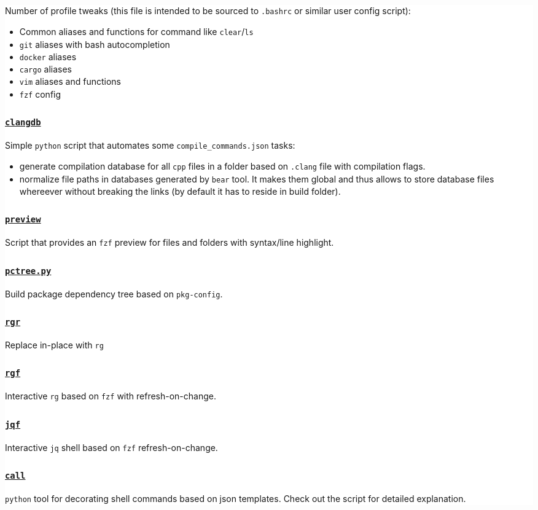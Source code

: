 Number of profile tweaks (this file is intended to be sourced to `.bashrc` or similar user config script):

* Common aliases and functions for command like `clear`/`ls`
* `git` aliases with bash autocompletion
* `docker` aliases
* `cargo` aliases
* `vim` aliases and functions
* `fzf` config

### [`clangdb`](tools/clangdb)

Simple `python` script that automates some `compile_commands.json` tasks:

* generate compilation database for all `cpp` files in a folder based on `.clang` file with compilation flags.
* normalize file paths in databases generated by `bear` tool. It makes them global and thus allows to store database files whereever without breaking the links (by default it has to reside in build folder).

### [`preview`](tools/preview)

Script that provides an `fzf` preview for files and folders with syntax/line highlight.

### [`pctree.py`](tools/pctree.py)

Build package dependency tree based on `pkg-config`.

### [`rgr`](tools/rgr)

Replace in-place with `rg`

### [`rgf`](tools/rf)

Interactive `rg` based on `fzf` with refresh-on-change.

### [`jqf`](tools/jqf)

Interactive `jq` shell based on `fzf` refresh-on-change.

### [`call`](tools/call)

`python` tool for decorating shell commands based on json templates. Check out the script for detailed explanation.
